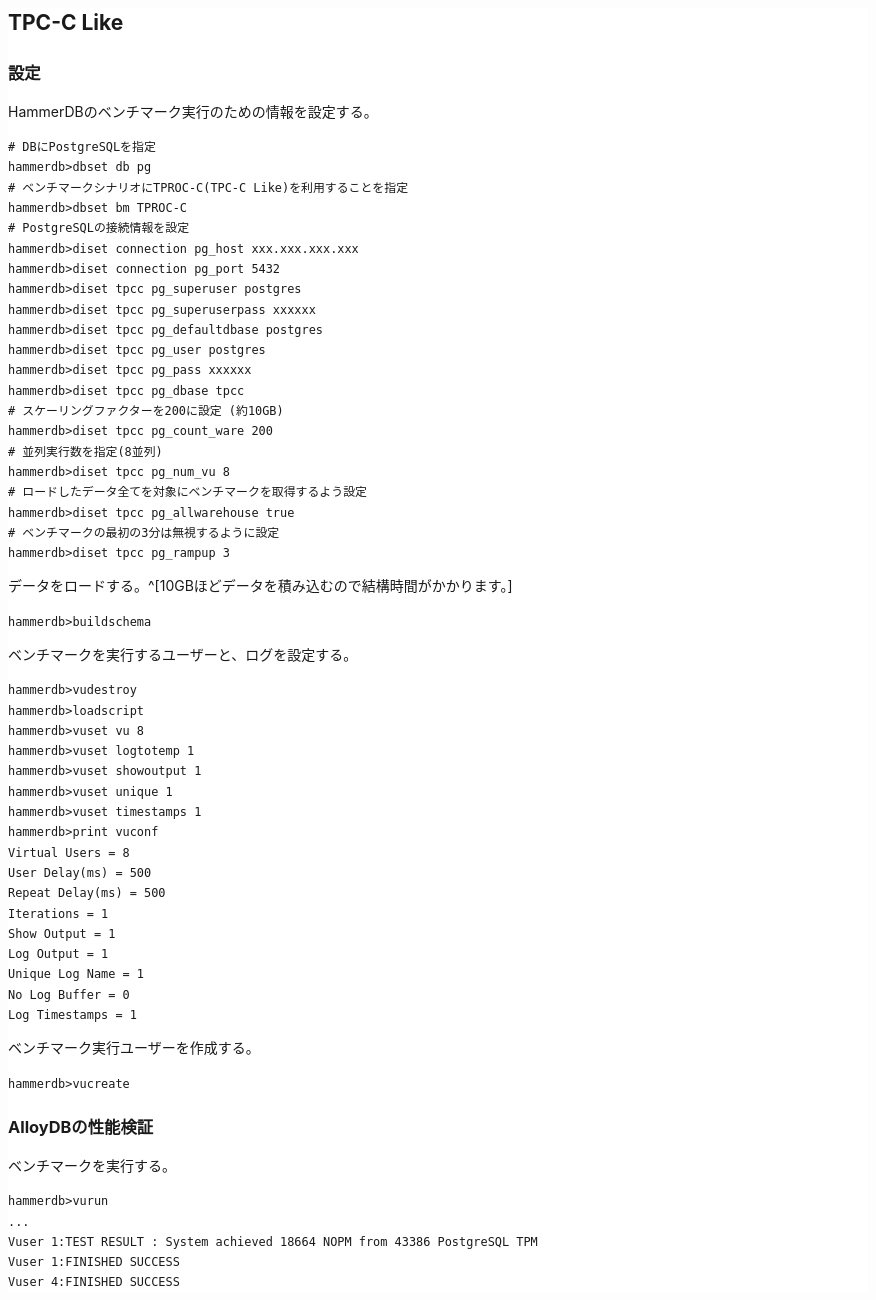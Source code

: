 ## TPC-C Like
### 設定

HammerDBのベンチマーク実行のための情報を設定する。
```hammerdbcli
# DBにPostgreSQLを指定
hammerdb>dbset db pg
# ベンチマークシナリオにTPROC-C(TPC-C Like)を利用することを指定
hammerdb>dbset bm TPROC-C
# PostgreSQLの接続情報を設定
hammerdb>diset connection pg_host xxx.xxx.xxx.xxx
hammerdb>diset connection pg_port 5432
hammerdb>diset tpcc pg_superuser postgres
hammerdb>diset tpcc pg_superuserpass xxxxxx
hammerdb>diset tpcc pg_defaultdbase postgres
hammerdb>diset tpcc pg_user postgres
hammerdb>diset tpcc pg_pass xxxxxx
hammerdb>diset tpcc pg_dbase tpcc
# スケーリングファクターを200に設定 (約10GB)
hammerdb>diset tpcc pg_count_ware 200
# 並列実行数を指定(8並列)
hammerdb>diset tpcc pg_num_vu 8
# ロードしたデータ全てを対象にベンチマークを取得するよう設定
hammerdb>diset tpcc pg_allwarehouse true
# ベンチマークの最初の3分は無視するように設定
hammerdb>diset tpcc pg_rampup 3
```
データをロードする。^[10GBほどデータを積み込むので結構時間がかかります。]
```hammerdbcli
hammerdb>buildschema
```
ベンチマークを実行するユーザーと、ログを設定する。
```hammerdbcli
hammerdb>vudestroy
hammerdb>loadscript
hammerdb>vuset vu 8
hammerdb>vuset logtotemp 1
hammerdb>vuset showoutput 1
hammerdb>vuset unique 1
hammerdb>vuset timestamps 1
hammerdb>print vuconf
Virtual Users = 8
User Delay(ms) = 500
Repeat Delay(ms) = 500
Iterations = 1
Show Output = 1
Log Output = 1
Unique Log Name = 1
No Log Buffer = 0
Log Timestamps = 1
```
ベンチマーク実行ユーザーを作成する。
```hammerdbcli
hammerdb>vucreate
```
### AlloyDBの性能検証
ベンチマークを実行する。
```hammerdbcli
hammerdb>vurun
...
Vuser 1:TEST RESULT : System achieved 18664 NOPM from 43386 PostgreSQL TPM
Vuser 1:FINISHED SUCCESS
Vuser 4:FINISHED SUCCESS
```